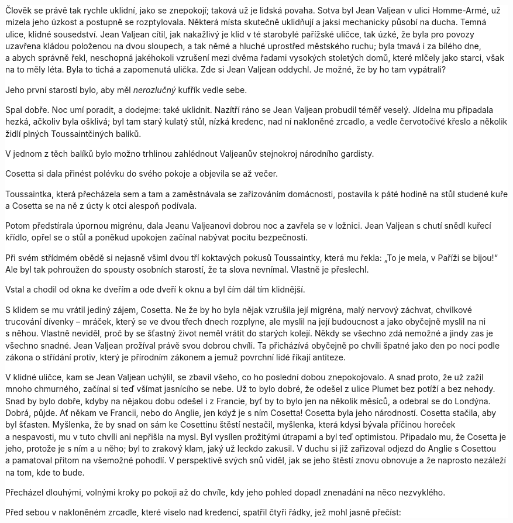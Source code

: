 Člověk se právě tak rychle uklidní, jako se znepokojí; taková už je lidská povaha. Sotva byl Jean Valjean v ulici Homme-Armé, už mizela jeho úzkost a postupně se rozptylovala. Některá místa skutečně uklidňují a jaksi mechanicky působí na ducha. Temná ulice, klidné sousedství. Jean Valjean cítil, jak nakažlivý je klid v té starobylé pařížské uličce, tak úzké, že byla pro povozy uzavřena kládou položenou na dvou sloupech, a tak němé a hluché uprostřed městského ruchu; byla tmavá i za bílého dne, a abych správně řekl, neschopná jakéhokoli vzrušení mezi dvěma řadami vysokých stoletých domů, které mlčely jako starci, však na to měly léta. Byla to tichá a zapomenutá ulička. Zde si Jean Valjean oddychl. Je možné, že by ho tam vypátrali?

Jeho první starostí bylo, aby měl _nerozlučný_ kufřík vedle sebe.

Spal dobře. Noc umí poradit, a dodejme: také uklidnit. Nazítří ráno se Jean Valjean probudil téměř veselý. Jídelna mu připadala hezká, ačkoliv byla ošklivá; byl tam starý kulatý stůl, nízká kredenc, nad ní nakloněné zrcadlo, a vedle červotočivé křeslo a několik židlí plných Toussaintčiných balíků.

V jednom z těch balíků bylo možno trhlinou zahlédnout Val­jeanův stejnokroj národního gardisty.

Cosetta si dala přinést polévku do svého pokoje a objevila se až večer.

Toussaintka, která přecházela sem a tam a zaměstnávala se zařizováním domácnosti, postavila k páté hodině na stůl studené kuře a Cosetta se na ně z úcty k otci alespoň podívala.

Potom předstírala úpornou migrénu, dala Jeanu Valjeanovi dobrou noc a zavřela se v ložnici. Jean Valjean s chutí snědl kuřecí křídlo, opřel se o stůl a poněkud upokojen začínal nabývat pocitu bezpečnosti.

Při svém střídmém obědě si nejasně všiml dvou tří koktavých pokusů Toussaintky, která mu řekla: „To je mela, v Paříži se bijou!“ Ale byl tak pohroužen do spousty osobních starostí, že ta slova nevnímal. Vlastně je přeslechl.

Vstal a chodil od okna ke dveřím a ode dveří k oknu a byl čím dál tím klidnější.

S klidem se mu vrátil jediný zájem, Cosetta. Ne že by ho byla nějak vzrušila její migréna, malý nervový záchvat, chvilkové trucování dívenky – mráček, který se ve dvou třech dnech rozplyne, ale myslil na její budoucnost a jako obyčejně myslil na ni s něhou. Vlastně neviděl, proč by se šťastný život neměl vrátit do starých kolejí. Někdy se všechno zdá nemožné a jindy zas je všechno snadné. Jean Valjean prožíval právě svou dobrou chvíli. Ta přicházívá obyčejně po chvíli špatné jako den po noci podle zákona o střídání protiv, který je přírodním zákonem a jemuž povrchní lidé říkají antiteze.

V klidné uličce, kam se Jean Valjean uchýlil, se zbavil všeho, co ho poslední dobou znepokojovalo. A snad proto, že už zažil mnoho chmurného, začínal si teď všímat jasnícího se nebe. Už to bylo dobré, že odešel z ulice Plumet bez potíží a bez nehody. Snad by bylo dobře, kdyby na nějakou dobu odešel i z Francie, byť by to bylo jen na několik měsíců, a odebral se do Londýna. Dobrá, půjde. Ať někam ve Francii, nebo do Anglie, jen když je s ním Cosetta! Cosetta byla jeho národností. Cosetta stačila, aby byl šťasten. Myšlenka, že by snad on sám ke Cosettinu štěstí nestačil, myšlenka, která kdysi bývala příčinou horeček a nespavosti, mu v tuto chvíli ani nepřišla na mysl. Byl vysílen prožitými útrapami a byl teď optimistou. Připadalo mu, že Cosetta je jeho, protože je s ním a u něho; byl to zrakový klam, jaký už leckdo zakusil. V duchu si již zařizoval odjezd do Anglie s Cosettou a pamatoval přitom na všemožné pohodlí. V perspektivě svých snů viděl, jak se jeho štěstí znovu obnovuje a že naprosto nezáleží na tom, kde to bude.

Přecházel dlouhými, volnými kroky po pokoji až do chvíle, kdy jeho pohled dopadl znenadání na něco nezvyklého.

Před sebou v nakloněném zrcadle, které viselo nad kredencí, spatřil čtyři řádky, jež mohl jasně přečíst:
